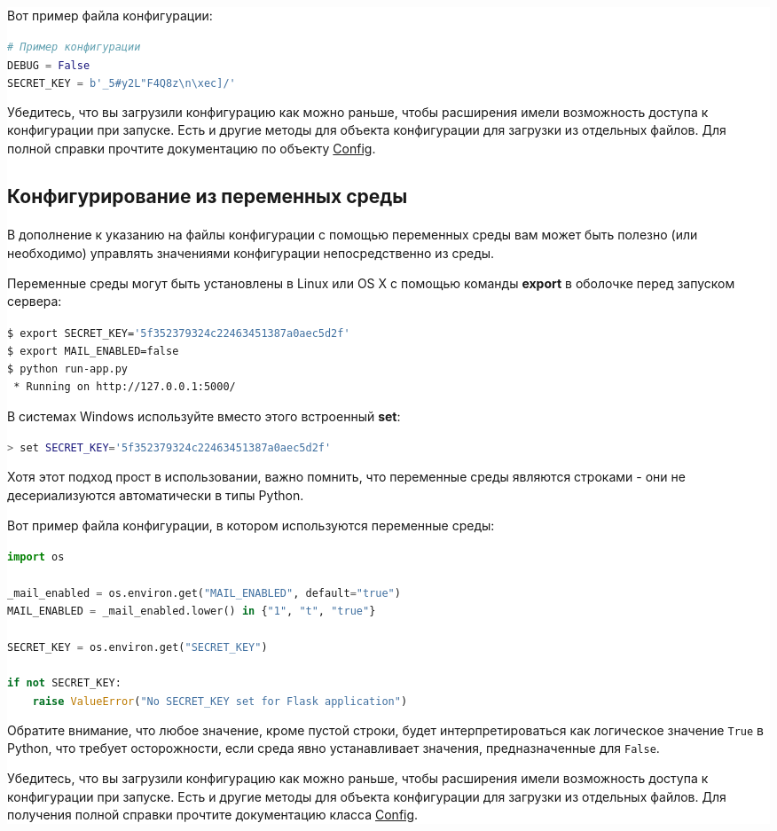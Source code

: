 Вот пример файла конфигурации:

```python
# Пример конфигурации
DEBUG = False
SECRET_KEY = b'_5#y2L"F4Q8z\n\xec]/'
```

Убедитесь, что вы загрузили конфигурацию как можно раньше, чтобы расширения имели возможность доступа к конфигурации при запуске. Есть и другие методы для объекта конфигурации для загрузки из отдельных файлов. Для полной справки прочтите документацию по объекту [Config](../api-dokumentaciya-flask/konfigurirovanie-flask.md#klass-flask-config).

## Конфигурирование из переменных среды

В дополнение к указанию на файлы конфигурации с помощью переменных среды вам может быть полезно (или необходимо) управлять значениями конфигурации непосредственно из среды.

Переменные среды могут быть установлены в Linux или OS X с помощью команды **export** в оболочке перед запуском сервера:

```bash
$ export SECRET_KEY='5f352379324c22463451387a0aec5d2f'
$ export MAIL_ENABLED=false
$ python run-app.py
 * Running on http://127.0.0.1:5000/
```

В системах Windows используйте вместо этого встроенный **set**:

```bash
> set SECRET_KEY='5f352379324c22463451387a0aec5d2f'
```

Хотя этот подход прост в использовании, важно помнить, что переменные среды являются строками - они не десериализуются автоматически в типы Python.

Вот пример файла конфигурации, в котором используются переменные среды:

```python
import os

_mail_enabled = os.environ.get("MAIL_ENABLED", default="true")
MAIL_ENABLED = _mail_enabled.lower() in {"1", "t", "true"}

SECRET_KEY = os.environ.get("SECRET_KEY")

if not SECRET_KEY:
    raise ValueError("No SECRET_KEY set for Flask application")
```

Обратите внимание, что любое значение, кроме пустой строки, будет интерпретироваться как логическое значение `True` в Python, что требует осторожности, если среда явно устанавливает значения, предназначенные для `False`.

Убедитесь, что вы загрузили конфигурацию как можно раньше, чтобы расширения имели возможность доступа к конфигурации при запуске. Есть и другие методы для объекта конфигурации для загрузки из отдельных файлов. Для получения полной справки прочтите документацию класса [Config](../api-dokumentaciya-flask/konfigurirovanie-flask.md#klass-flask-config).
